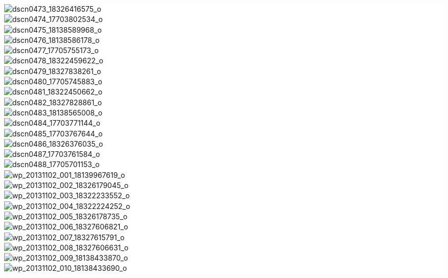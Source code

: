 <img src="https://i0.wp.com/theojones.name/wp-content/uploads/2016/05/dscn0473_18326416575_o.jpg?resize=632%2C474&amp;ssl=1" class="attachment-large size-large" alt="dscn0473_18326416575_o" /><br style="clear: both" /><img src="https://i2.wp.com/theojones.name/wp-content/uploads/2016/05/dscn0474_17703802534_o.jpg?resize=632%2C474&amp;ssl=1" class="attachment-large size-large" alt="dscn0474_17703802534_o" /><br style="clear: both" /><img src="https://i0.wp.com/theojones.name/wp-content/uploads/2016/05/dscn0475_18138589968_o.jpg?resize=632%2C474&amp;ssl=1" class="attachment-large size-large" alt="dscn0475_18138589968_o" /><br style="clear: both" /><img src="https://i1.wp.com/theojones.name/wp-content/uploads/2016/05/dscn0476_18138586178_o.jpg?resize=632%2C474&amp;ssl=1" class="attachment-large size-large" alt="dscn0476_18138586178_o" /><br style="clear: both" /><img src="https://i2.wp.com/theojones.name/wp-content/uploads/2016/05/dscn0477_17705755173_o.jpg?resize=632%2C474&amp;ssl=1" class="attachment-large size-large" alt="dscn0477_17705755173_o" /><br style="clear: both" /><img src="https://i2.wp.com/theojones.name/wp-content/uploads/2016/05/dscn0478_18322459622_o.jpg?resize=632%2C474&amp;ssl=1" class="attachment-large size-large" alt="dscn0478_18322459622_o" /><br style="clear: both" /><img src="https://i0.wp.com/theojones.name/wp-content/uploads/2016/05/dscn0479_18327838261_o.jpg?resize=632%2C474&amp;ssl=1" class="attachment-large size-large" alt="dscn0479_18327838261_o" /><br style="clear: both" /><img src="https://i0.wp.com/theojones.name/wp-content/uploads/2016/05/dscn0480_17705745883_o.jpg?resize=632%2C474&amp;ssl=1" class="attachment-large size-large" alt="dscn0480_17705745883_o" /><br style="clear: both" /><img src="https://i0.wp.com/theojones.name/wp-content/uploads/2016/05/dscn0481_18322450662_o.jpg?resize=632%2C474&amp;ssl=1" class="attachment-large size-large" alt="dscn0481_18322450662_o" /><br style="clear: both" /><img src="https://i1.wp.com/theojones.name/wp-content/uploads/2016/05/dscn0482_18327828861_o.jpg?resize=632%2C474&amp;ssl=1" class="attachment-large size-large" alt="dscn0482_18327828861_o" /><br style="clear: both" /><img src="https://i2.wp.com/theojones.name/wp-content/uploads/2016/05/dscn0483_18138565008_o.jpg?resize=632%2C474&amp;ssl=1" class="attachment-large size-large" alt="dscn0483_18138565008_o" /><br style="clear: both" /><img src="https://i0.wp.com/theojones.name/wp-content/uploads/2016/05/dscn0484_17703771144_o.jpg?resize=632%2C474&amp;ssl=1" class="attachment-large size-large" alt="dscn0484_17703771144_o" /><br style="clear: both" /><img src="https://i0.wp.com/theojones.name/wp-content/uploads/2016/05/dscn0485_17703767644_o.jpg?resize=632%2C474&amp;ssl=1" class="attachment-large size-large" alt="dscn0485_17703767644_o" /><br style="clear: both" /><img src="https://i1.wp.com/theojones.name/wp-content/uploads/2016/05/dscn0486_18326376035_o.jpg?resize=632%2C474&amp;ssl=1" class="attachment-large size-large" alt="dscn0486_18326376035_o" /><br style="clear: both" /><img src="https://i0.wp.com/theojones.name/wp-content/uploads/2016/05/dscn0487_17703761584_o.jpg?resize=632%2C474&amp;ssl=1" class="attachment-large size-large" alt="dscn0487_17703761584_o" /><br style="clear: both" /><img src="https://i2.wp.com/theojones.name/wp-content/uploads/2016/05/dscn0488_17705701153_o.jpg?resize=632%2C474&amp;ssl=1" class="attachment-large size-large" alt="dscn0488_17705701153_o" /><br style="clear: both" /><img src="https://i0.wp.com/theojones.name/wp-content/uploads/2016/05/wp_20131102_001_18139967619_o.jpg?resize=575%2C1024&amp;ssl=1" class="attachment-large size-large" alt="wp_20131102_001_18139967619_o" /><br style="clear: both" /><img src="https://i2.wp.com/theojones.name/wp-content/uploads/2016/05/wp_20131102_002_18326179045_o.jpg?resize=632%2C355&amp;ssl=1" class="attachment-large size-large" alt="wp_20131102_002_18326179045_o" /><br style="clear: both" /><img src="https://i2.wp.com/theojones.name/wp-content/uploads/2016/05/wp_20131102_003_18322233552_o.jpg?resize=575%2C1024&amp;ssl=1" class="attachment-large size-large" alt="wp_20131102_003_18322233552_o" /><br style="clear: both" /><img src="https://i2.wp.com/theojones.name/wp-content/uploads/2016/05/wp_20131102_004_18322224252_o.jpg?resize=632%2C355&amp;ssl=1" class="attachment-large size-large" alt="wp_20131102_004_18322224252_o" /><br style="clear: both" /><img src="https://i0.wp.com/theojones.name/wp-content/uploads/2016/05/wp_20131102_005_18326178735_o.jpg?resize=632%2C355&amp;ssl=1" class="attachment-large size-large" alt="wp_20131102_005_18326178735_o" /><br style="clear: both" /><img src="https://i1.wp.com/theojones.name/wp-content/uploads/2016/05/wp_20131102_006_18327606821_o.jpg?resize=632%2C355&amp;ssl=1" class="attachment-large size-large" alt="wp_20131102_006_18327606821_o" /><br style="clear: both" /><img src="https://i2.wp.com/theojones.name/wp-content/uploads/2016/05/wp_20131102_007_18327615791_o.jpg?resize=575%2C1024&amp;ssl=1" class="attachment-large size-large" alt="wp_20131102_007_18327615791_o" /><br style="clear: both" /><img src="https://i1.wp.com/theojones.name/wp-content/uploads/2016/05/wp_20131102_008_18327606631_o.jpg?resize=632%2C355&amp;ssl=1" class="attachment-large size-large" alt="wp_20131102_008_18327606631_o" /><br style="clear: both" /><img src="https://i1.wp.com/theojones.name/wp-content/uploads/2016/05/wp_20131102_009_18138433870_o.jpg?resize=632%2C355&amp;ssl=1" class="attachment-large size-large" alt="wp_20131102_009_18138433870_o" /><br style="clear: both" /><img src="https://i0.wp.com/theojones.name/wp-content/uploads/2016/05/wp_20131102_010_18138433690_o.jpg?resize=632%2C355&amp;ssl=1" class="attachment-large size-large" alt="wp_20131102_010_18138433690_o" /><br style="clear: both" />